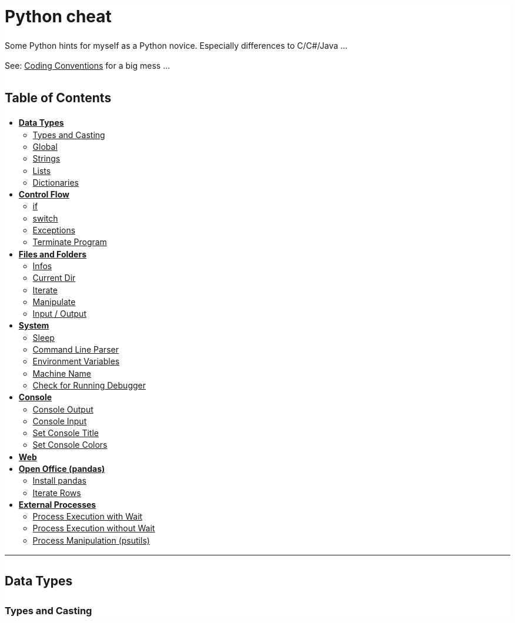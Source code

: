 # Python cheat

Some Python hints for myself as a Python novice. Especially differences to C/C#/Java ...

See: [Coding Conventions](python-coding-conventions.md) for a big mess ...

## Table of Contents

* **[Data Types](#data-types)**
  * [Types and Casting](#types-and-casting)
  * [Global](#global)
  * [Strings](#strings)
  * [Lists](#lists-arrays)
  * [Dictionaries](#dictionaries)
* **[Control Flow](#control-flow)**
  * [if](#if)
  * [switch](#switch-matchcase)
  * [Exceptions](#exceptions)
  * [Terminate Program](#terminate-program)
* **[Files and Folders](#files-and-folders)**
  * [Infos](#infos)
  * [Current Dir](#current-dir)
  * [Iterate](#iterate)
  * [Manipulate](#manipulate)
  * [Input / Output](#input--output)
* **[System](#system)**
  * [Sleep](#sleep)
  * [Command Line Parser](#command-line-parser)
  * [Environment Variables](#environment-variables)
  * [Machine Name](#machine-name)
  * [Check for Running Debugger](#check-for-running-debugger)
* **[Console](#console)**
  * [Console Output](#console-output)
  * [Console Input](#console-input)
  * [Set Console Title](#set-console-title)
  * [Set Console Colors](#set-console-colors)
* **[Web](#web)**
* **[Open Office (pandas)](#open-office-pandas)**
  * [Install pandas](#install-pandas)
  * [Iterate Rows](#iterate-rows)
* **[External Processes](#external-processes)**
  * [Process Execution with Wait](#process-execution-with-wait)
  * [Process Execution without Wait](#process-execution-without-wait)
  * [Process Manipulation (psutils)](#process-manipulation-psutils)

---

## Data Types

### Types and Casting

